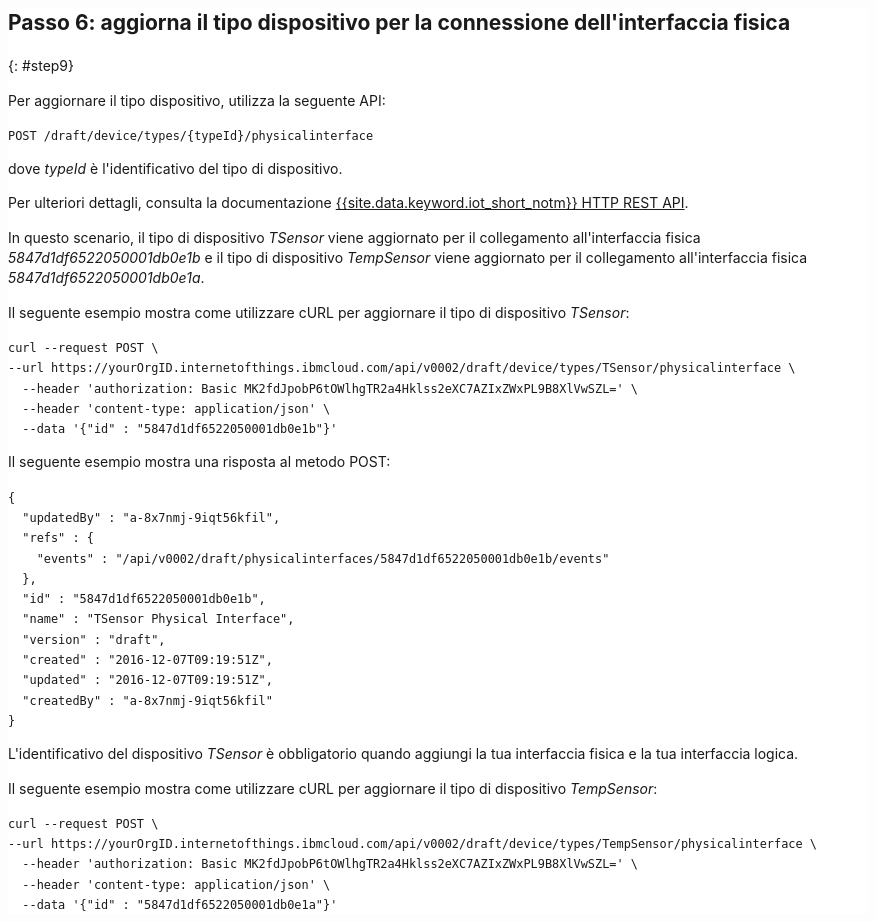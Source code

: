 ## Passo 6: aggiorna il tipo dispositivo per la connessione dell'interfaccia fisica
{: #step9}

Per aggiornare il tipo dispositivo, utilizza la seguente API:

```
POST /draft/device/types/{typeId}/physicalinterface
```

dove *typeId* è l'identificativo del tipo di dispositivo.


Per ulteriori dettagli, consulta la documentazione [{{site.data.keyword.iot_short_notm}} HTTP REST API](https://docs.internetofthings.ibmcloud.com/apis/swagger/v0002/state-mgmt.html#!/Device_Types).

In questo scenario, il tipo di dispositivo *TSensor* viene aggiornato per il collegamento all'interfaccia fisica *5847d1df6522050001db0e1b* e il tipo di dispositivo *TempSensor* viene aggiornato per il collegamento all'interfaccia fisica *5847d1df6522050001db0e1a*.


Il seguente esempio mostra come utilizzare cURL per aggiornare il tipo di dispositivo *TSensor*:

```
curl --request POST \
--url https://yourOrgID.internetofthings.ibmcloud.com/api/v0002/draft/device/types/TSensor/physicalinterface \
  --header 'authorization: Basic MK2fdJpobP6tOWlhgTR2a4Hklss2eXC7AZIxZWxPL9B8XlVwSZL=' \
  --header 'content-type: application/json' \
  --data '{"id" : "5847d1df6522050001db0e1b"}'
```

Il seguente esempio mostra una risposta al metodo POST:

```
{
  "updatedBy" : "a-8x7nmj-9iqt56kfil",
  "refs" : {
    "events" : "/api/v0002/draft/physicalinterfaces/5847d1df6522050001db0e1b/events"
  },
  "id" : "5847d1df6522050001db0e1b",
  "name" : "TSensor Physical Interface",
  "version" : "draft",
  "created" : "2016-12-07T09:19:51Z",
  "updated" : "2016-12-07T09:19:51Z",
  "createdBy" : "a-8x7nmj-9iqt56kfil"
}
```
L'identificativo del dispositivo *TSensor* è obbligatorio quando aggiungi la tua interfaccia fisica e la tua interfaccia logica.

Il seguente esempio mostra come utilizzare cURL per aggiornare il tipo di dispositivo *TempSensor*:

```
curl --request POST \
--url https://yourOrgID.internetofthings.ibmcloud.com/api/v0002/draft/device/types/TempSensor/physicalinterface \
  --header 'authorization: Basic MK2fdJpobP6tOWlhgTR2a4Hklss2eXC7AZIxZWxPL9B8XlVwSZL=' \
  --header 'content-type: application/json' \
  --data '{"id" : "5847d1df6522050001db0e1a"}'
```
